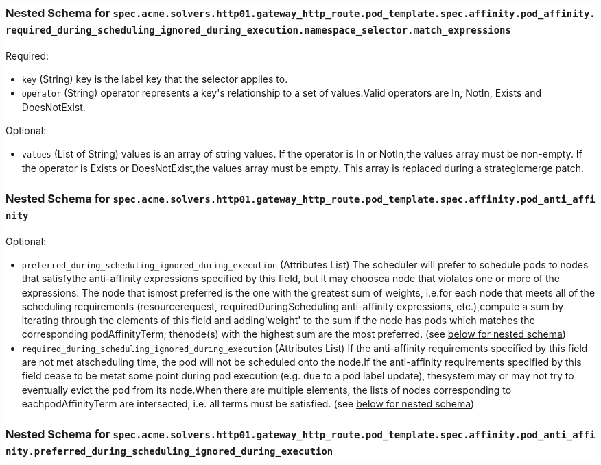 <a id="nestedatt--spec--acme--solvers--http01--gateway_http_route--pod_template--spec--affinity--pod_affinity--required_during_scheduling_ignored_during_execution--namespace_selector--match_expressions"></a>
### Nested Schema for `spec.acme.solvers.http01.gateway_http_route.pod_template.spec.affinity.pod_affinity.required_during_scheduling_ignored_during_execution.namespace_selector.match_expressions`

Required:

- `key` (String) key is the label key that the selector applies to.
- `operator` (String) operator represents a key's relationship to a set of values.Valid operators are In, NotIn, Exists and DoesNotExist.

Optional:

- `values` (List of String) values is an array of string values. If the operator is In or NotIn,the values array must be non-empty. If the operator is Exists or DoesNotExist,the values array must be empty. This array is replaced during a strategicmerge patch.





<a id="nestedatt--spec--acme--solvers--http01--gateway_http_route--pod_template--spec--affinity--pod_anti_affinity"></a>
### Nested Schema for `spec.acme.solvers.http01.gateway_http_route.pod_template.spec.affinity.pod_anti_affinity`

Optional:

- `preferred_during_scheduling_ignored_during_execution` (Attributes List) The scheduler will prefer to schedule pods to nodes that satisfythe anti-affinity expressions specified by this field, but it may choosea node that violates one or more of the expressions. The node that ismost preferred is the one with the greatest sum of weights, i.e.for each node that meets all of the scheduling requirements (resourcerequest, requiredDuringScheduling anti-affinity expressions, etc.),compute a sum by iterating through the elements of this field and adding'weight' to the sum if the node has pods which matches the corresponding podAffinityTerm; thenode(s) with the highest sum are the most preferred. (see [below for nested schema](#nestedatt--spec--acme--solvers--http01--gateway_http_route--pod_template--spec--affinity--pod_anti_affinity--preferred_during_scheduling_ignored_during_execution))
- `required_during_scheduling_ignored_during_execution` (Attributes List) If the anti-affinity requirements specified by this field are not met atscheduling time, the pod will not be scheduled onto the node.If the anti-affinity requirements specified by this field cease to be metat some point during pod execution (e.g. due to a pod label update), thesystem may or may not try to eventually evict the pod from its node.When there are multiple elements, the lists of nodes corresponding to eachpodAffinityTerm are intersected, i.e. all terms must be satisfied. (see [below for nested schema](#nestedatt--spec--acme--solvers--http01--gateway_http_route--pod_template--spec--affinity--pod_anti_affinity--required_during_scheduling_ignored_during_execution))

<a id="nestedatt--spec--acme--solvers--http01--gateway_http_route--pod_template--spec--affinity--pod_anti_affinity--preferred_during_scheduling_ignored_during_execution"></a>
### Nested Schema for `spec.acme.solvers.http01.gateway_http_route.pod_template.spec.affinity.pod_anti_affinity.preferred_during_scheduling_ignored_during_execution`
